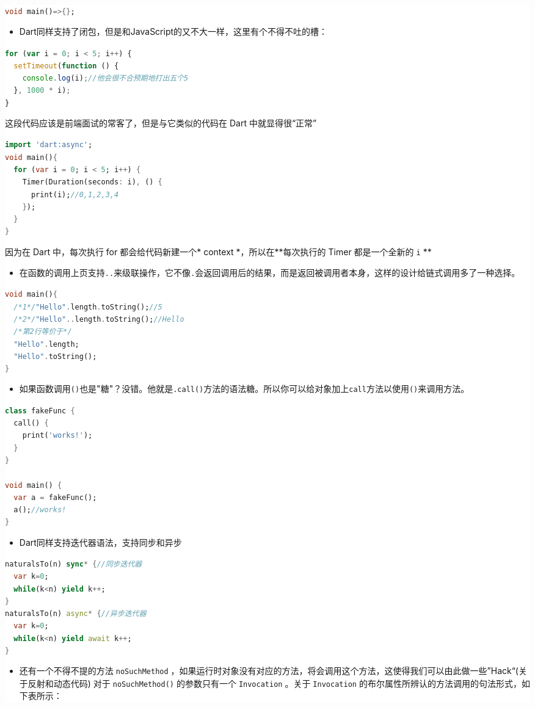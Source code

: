 ```dart
void main()=>{};
```
- Dart同样支持了闭包，但是和JavaScript的又不大一样，这里有个不得不吐的槽：
```javascript
for (var i = 0; i < 5; i++) {
  setTimeout(function () {
    console.log(i);//他会很不合预期地打出五个5
  }, 1000 * i);
}
```
  这段代码应该是前端面试的常客了，但是与它类似的代码在 Dart 中就显得很“正常”
  ```dart
  import 'dart:async';
  void main(){
    for (var i = 0; i < 5; i++) {
      Timer(Duration(seconds: i), () {
        print(i);//0,1,2,3,4
      });
    }
  }
  ```
  因为在 Dart 中，每次执行 for 都会给代码新建一个* context *，所以在**每次执行的 Timer 都是一个全新的 `i` **

- 在函数的调用上页支持`..`来级联操作，它不像`.`会返回调用后的结果，而是返回被调用者本身，这样的设计给链式调用多了一种选择。
```dart
void main(){
  /*1*/"Hello".length.toString();//5
  /*2*/"Hello"..length.toString();//Hello
  /*第2行等价于*/
  "Hello".length;
  "Hello".toString();
}
```
- 如果函数调用`()`也是"糖"？没错。他就是`.call()`方法的语法糖。所以你可以给对象加上`call`方法以使用`()`来调用方法。
```dart
class fakeFunc {
  call() {
    print('works!');
  }
}

void main() {
  var a = fakeFunc();
  a();//works!
}
```
- Dart同样支持迭代器语法，支持同步和异步
```dart
naturalsTo(n) sync* {//同步迭代器
  var k=0;
  while(k<n) yield k++;
}
naturalsTo(n) async* {//异步迭代器
  var k=0;
  while(k<n) yield await k++;
}
```
- 还有一个不得不提的方法 `noSuchMethod` ，如果运行时对象没有对应的方法，将会调用这个方法，这使得我们可以由此做一些”Hack“(关于反射和动态代码)
对于 `noSuchMethod()` 的参数只有一个 `Invocation` 。关于 `Invocation` 的布尔属性所辨认的方法调用的句法形式，如下表所示：
